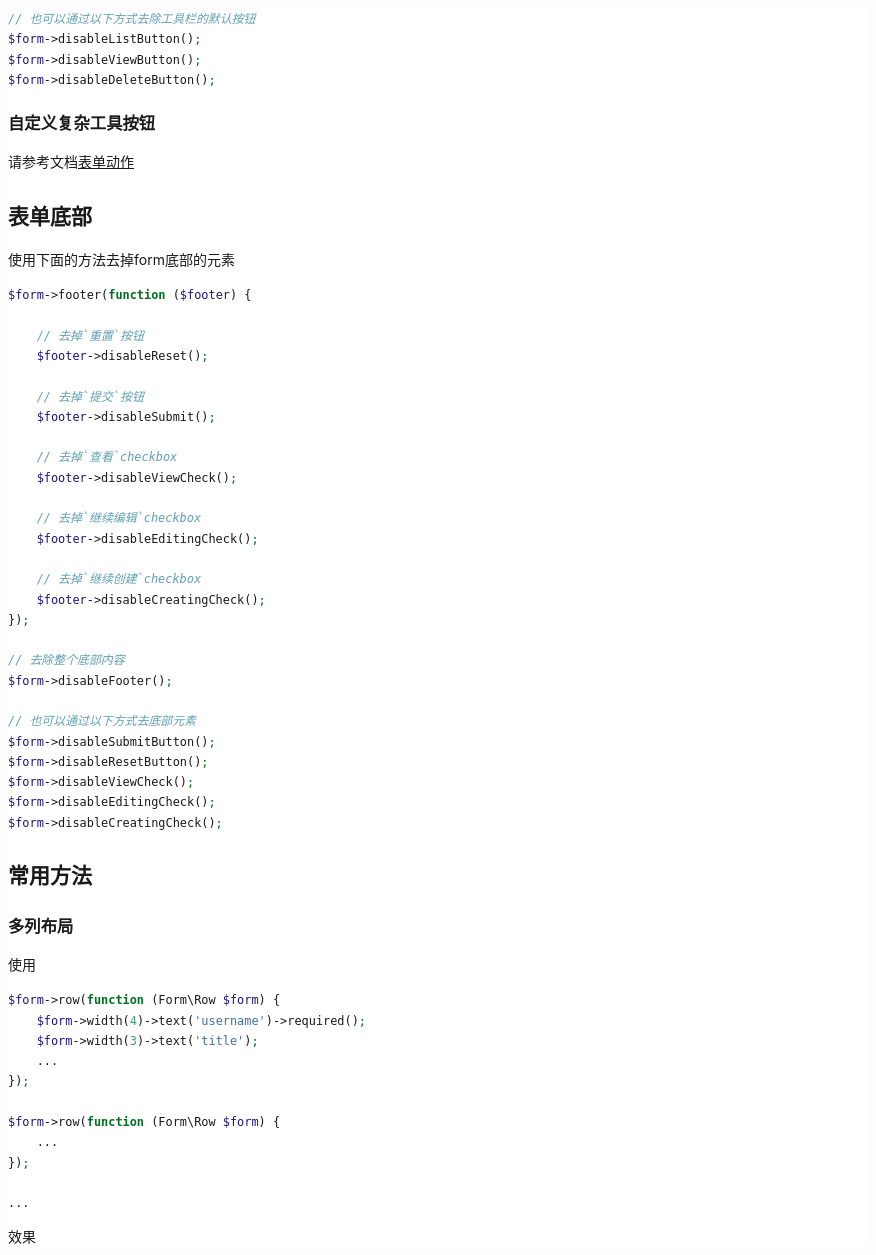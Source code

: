 ```php
// 也可以通过以下方式去除工具栏的默认按钮
$form->disableListButton();
$form->disableViewButton();
$form->disableDeleteButton();

```

### 自定义复杂工具按钮

请参考文档[表单动作](action-form.md)


## 表单底部
使用下面的方法去掉form底部的元素

```php
$form->footer(function ($footer) {

    // 去掉`重置`按钮
    $footer->disableReset();

    // 去掉`提交`按钮
    $footer->disableSubmit();

    // 去掉`查看`checkbox
    $footer->disableViewCheck();

    // 去掉`继续编辑`checkbox
    $footer->disableEditingCheck();

    // 去掉`继续创建`checkbox
    $footer->disableCreatingCheck();
});

// 去除整个底部内容
$form->disableFooter();

// 也可以通过以下方式去底部元素
$form->disableSubmitButton();
$form->disableResetButton();
$form->disableViewCheck();
$form->disableEditingCheck();
$form->disableCreatingCheck();
```

## 常用方法

### 多列布局

使用
```php
$form->row(function (Form\Row $form) {
    $form->width(4)->text('username')->required();
	$form->width(3)->text('title');
	...
});

$form->row(function (Form\Row $form) {
	...
});

...
```
效果